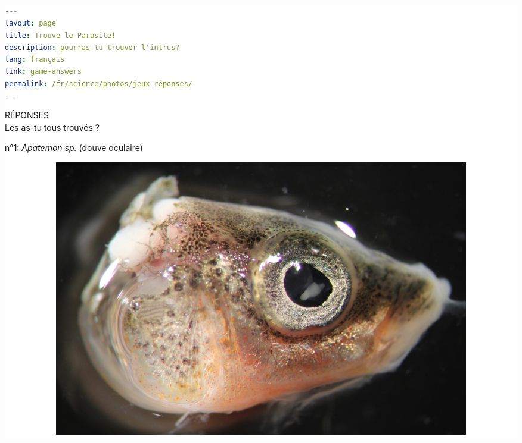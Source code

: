 ```yaml
---
layout: page
title: Trouve le Parasite!
description: pourras-tu trouver l'intrus?
lang: français
link: game-answers
permalink: /fr/science/photos/jeux-réponses/
---
```


RÉPONSES<br>
Les as-tu tous trouvés ?

n°1: *Apatemon sp.* (douve oculaire)
<center>
<div class="mask1">
<img src="/img/game/game_01_32.jpg" style = "width: 80%;" alt="" title="eye fluke (apatemon sp.)"/>
</div>
